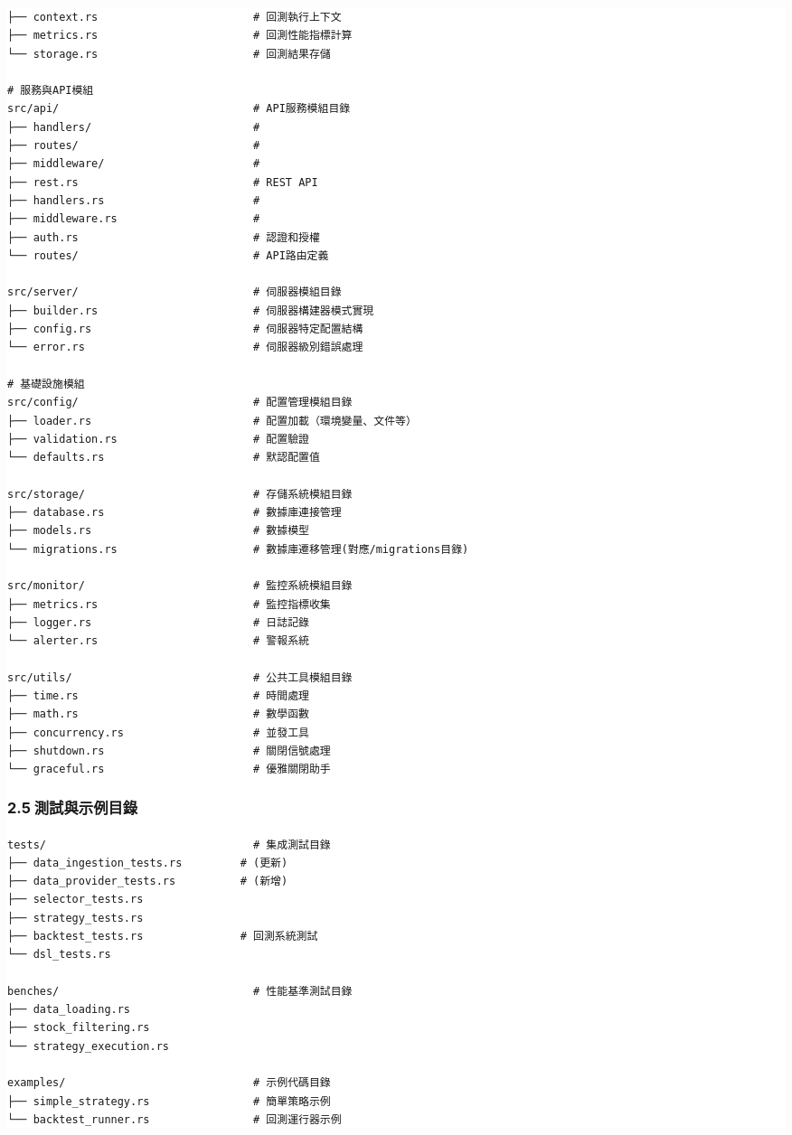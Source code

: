 ```
├── context.rs                        # 回測執行上下文
├── metrics.rs                        # 回測性能指標計算
└── storage.rs                        # 回測結果存儲

# 服務與API模組
src/api/                              # API服務模組目錄
├── handlers/                         # 
├── routes/                           # 
├── middleware/                       # 
├── rest.rs                           # REST API
├── handlers.rs                       # 
├── middleware.rs                     # 
├── auth.rs                           # 認證和授權
└── routes/                           # API路由定義

src/server/                           # 伺服器模組目錄
├── builder.rs                        # 伺服器構建器模式實現
├── config.rs                         # 伺服器特定配置結構
└── error.rs                          # 伺服器級別錯誤處理

# 基礎設施模組
src/config/                           # 配置管理模組目錄
├── loader.rs                         # 配置加載（環境變量、文件等）
├── validation.rs                     # 配置驗證
└── defaults.rs                       # 默認配置值

src/storage/                          # 存儲系統模組目錄
├── database.rs                       # 數據庫連接管理
├── models.rs                         # 數據模型
└── migrations.rs                     # 數據庫遷移管理(對應/migrations目錄)

src/monitor/                          # 監控系統模組目錄
├── metrics.rs                        # 監控指標收集
├── logger.rs                         # 日誌記錄
└── alerter.rs                        # 警報系統

src/utils/                            # 公共工具模組目錄
├── time.rs                           # 時間處理
├── math.rs                           # 數學函數
├── concurrency.rs                    # 並發工具
├── shutdown.rs                       # 關閉信號處理
└── graceful.rs                       # 優雅關閉助手
```

### 2.5 測試與示例目錄

```
tests/                                # 集成測試目錄
├── data_ingestion_tests.rs         # (更新)
├── data_provider_tests.rs          # (新增)
├── selector_tests.rs
├── strategy_tests.rs
├── backtest_tests.rs               # 回測系統測試
└── dsl_tests.rs

benches/                              # 性能基準測試目錄
├── data_loading.rs
├── stock_filtering.rs
└── strategy_execution.rs

examples/                             # 示例代碼目錄
├── simple_strategy.rs                # 簡單策略示例
└── backtest_runner.rs                # 回測運行器示例
```